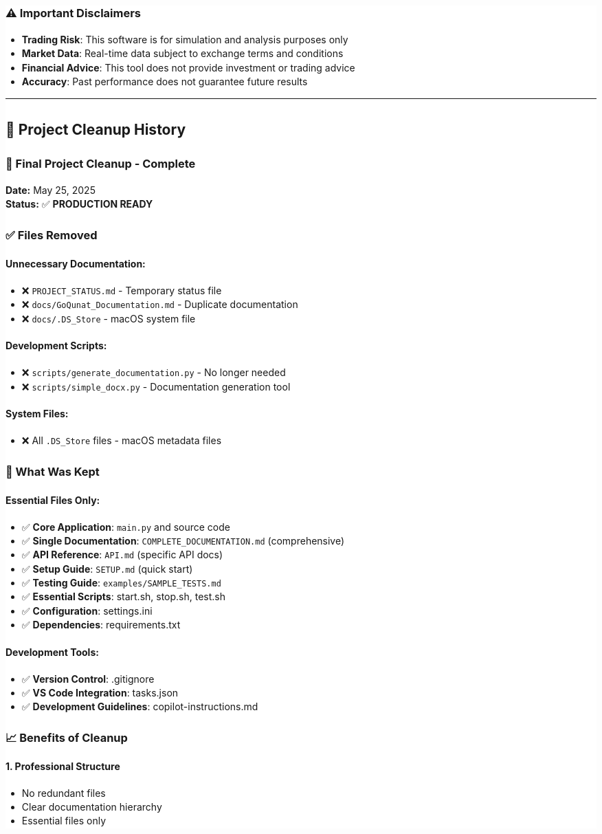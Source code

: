 ### ⚠️ Important Disclaimers
- **Trading Risk**: This software is for simulation and analysis purposes only
- **Market Data**: Real-time data subject to exchange terms and conditions  
- **Financial Advice**: This tool does not provide investment or trading advice
- **Accuracy**: Past performance does not guarantee future results

---

## 🧹 Project Cleanup History

### 📅 Final Project Cleanup - Complete
**Date:** May 25, 2025  
**Status:** ✅ **PRODUCTION READY**

### ✅ Files Removed

#### **Unnecessary Documentation:**
- ❌ `PROJECT_STATUS.md` - Temporary status file
- ❌ `docs/GoQunat_Documentation.md` - Duplicate documentation
- ❌ `docs/.DS_Store` - macOS system file

#### **Development Scripts:**
- ❌ `scripts/generate_documentation.py` - No longer needed
- ❌ `scripts/simple_docx.py` - Documentation generation tool

#### **System Files:**
- ❌ All `.DS_Store` files - macOS metadata files

### 🎯 What Was Kept

#### **Essential Files Only:**
- ✅ **Core Application**: `main.py` and source code
- ✅ **Single Documentation**: `COMPLETE_DOCUMENTATION.md` (comprehensive)
- ✅ **API Reference**: `API.md` (specific API docs)
- ✅ **Setup Guide**: `SETUP.md` (quick start)
- ✅ **Testing Guide**: `examples/SAMPLE_TESTS.md`
- ✅ **Essential Scripts**: start.sh, stop.sh, test.sh
- ✅ **Configuration**: settings.ini
- ✅ **Dependencies**: requirements.txt

#### **Development Tools:**
- ✅ **Version Control**: .gitignore
- ✅ **VS Code Integration**: tasks.json
- ✅ **Development Guidelines**: copilot-instructions.md

### 📈 Benefits of Cleanup

#### **1. Professional Structure**
- No redundant files
- Clear documentation hierarchy
- Essential files only
